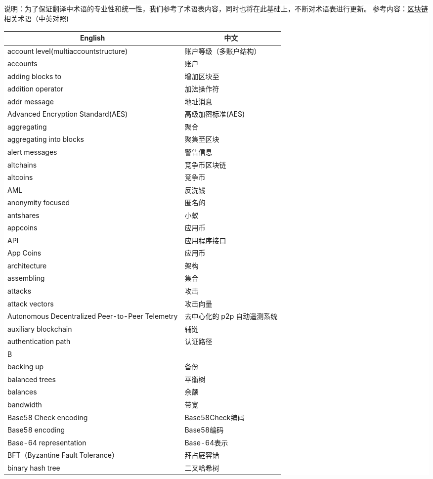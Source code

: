 说明：为了保证翻译中术语的专业性和统一性，我们参考了术语表内容，同时也将在此基础上，不断对术语表进行更新。
参考内容：[区块链相关术语（中英对照)](https://bitcoin-on-nodejs.ebookchain.org/5-%E9%99%84%E5%BD%95/0-%E5%8C%BA%E5%9D%97%E9%93%BE%E7%9B%B8%E5%85%B3%E6%9C%AF%E8%AF%AD%E4%B8%AD%E8%8B%B1%E5%AF%B9%E7%85%A7.html)


| English                                                   | 中文                         |
|-----------------------------------------------------------|----------------------------|
| account level(multiaccountstructure)                      | 账户等级（多账户结构）                |
| accounts                                                  | 账户                         |
| adding blocks to                                          | 增加区块至                      |
| addition operator                                         | 加法操作符                      |
| addr message                                              | 地址消息                       |
| Advanced Encryption Standard(AES)                         | 高级加密标准(AES)                |
| aggregating                                               | 聚合                         |
| aggregating into blocks                                   | 聚集至区块                      |
| alert messages                                            | 警告信息                       |
| altchains                                                 | 竞争币区块链                     |
| altcoins                                                  | 竞争币                        |
| AML                                                       | 反洗钱                        |
| anonymity focused                                         | 匿名的                        |
| antshares                                                 | 小蚁                         |
| appcoins                                                  | 应用币                        |
| API                                                       | 应用程序接口                     |
| App Coins                                                 | 应用币                        |
| architecture                                              | 架构                         |
| assembling                                                | 集合                         |
| attacks                                                   | 攻击                         |
| attack vectors                                            | 攻击向量                       |
| Autonomous Decentralized Peer-to-Peer Telemetry           | 去中心化的 p2p 自动遥测系统           |
| auxiliary blockchain                                      | 辅链                         |
| authentication path                                       | 认证路径                       |
| B                                                         |                            |
| backing up                                                | 备份                         |
| balanced trees                                            | 平衡树                        |
| balances                                                  | 余额                         |
| bandwidth                                                 | 带宽                         |
| Base58 Check encoding                                     | Base58Check编码              |
| Base58 encoding                                           | Base58编码                   |
| Base-64 representation                                    | Base-64表示                  |
| BFT（Byzantine Fault Tolerance）                            | 拜占庭容错                      |
| binary hash tree                                          | 二叉哈希树                      |